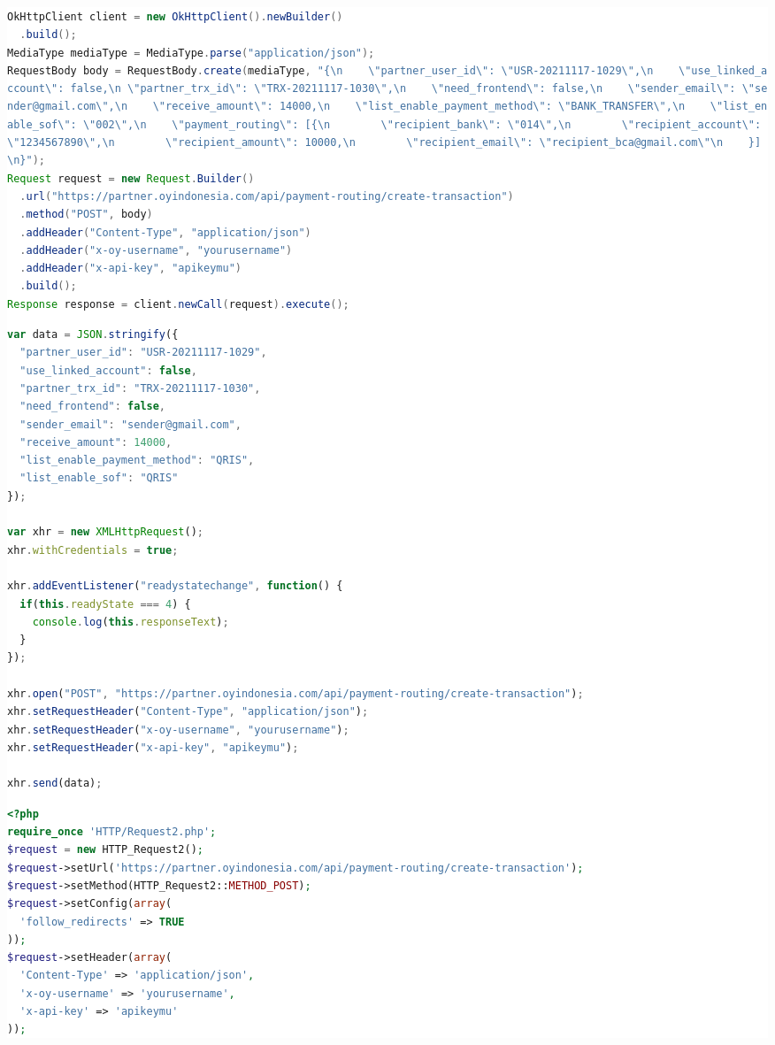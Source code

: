 ```java
OkHttpClient client = new OkHttpClient().newBuilder()
  .build();
MediaType mediaType = MediaType.parse("application/json");
RequestBody body = RequestBody.create(mediaType, "{\n    \"partner_user_id\": \"USR-20211117-1029\",\n    \"use_linked_account\": false,\n \"partner_trx_id\": \"TRX-20211117-1030\",\n    \"need_frontend\": false,\n    \"sender_email\": \"sender@gmail.com\",\n    \"receive_amount\": 14000,\n    \"list_enable_payment_method\": \"BANK_TRANSFER\",\n    \"list_enable_sof\": \"002\",\n    \"payment_routing\": [{\n        \"recipient_bank\": \"014\",\n        \"recipient_account\": \"1234567890\",\n        \"recipient_amount\": 10000,\n        \"recipient_email\": \"recipient_bca@gmail.com\"\n    }]\n}");
Request request = new Request.Builder()
  .url("https://partner.oyindonesia.com/api/payment-routing/create-transaction")
  .method("POST", body)
  .addHeader("Content-Type", "application/json")
  .addHeader("x-oy-username", "yourusername")
  .addHeader("x-api-key", "apikeymu")
  .build();
Response response = client.newCall(request).execute();
```

```javascript
var data = JSON.stringify({
  "partner_user_id": "USR-20211117-1029",
  "use_linked_account": false,
  "partner_trx_id": "TRX-20211117-1030",
  "need_frontend": false,
  "sender_email": "sender@gmail.com",
  "receive_amount": 14000,
  "list_enable_payment_method": "QRIS",
  "list_enable_sof": "QRIS"
});

var xhr = new XMLHttpRequest();
xhr.withCredentials = true;

xhr.addEventListener("readystatechange", function() {
  if(this.readyState === 4) {
    console.log(this.responseText);
  }
});

xhr.open("POST", "https://partner.oyindonesia.com/api/payment-routing/create-transaction");
xhr.setRequestHeader("Content-Type", "application/json");
xhr.setRequestHeader("x-oy-username", "yourusername");
xhr.setRequestHeader("x-api-key", "apikeymu");

xhr.send(data);
```

```php
<?php
require_once 'HTTP/Request2.php';
$request = new HTTP_Request2();
$request->setUrl('https://partner.oyindonesia.com/api/payment-routing/create-transaction');
$request->setMethod(HTTP_Request2::METHOD_POST);
$request->setConfig(array(
  'follow_redirects' => TRUE
));
$request->setHeader(array(
  'Content-Type' => 'application/json',
  'x-oy-username' => 'yourusername',
  'x-api-key' => 'apikeymu'
));
```